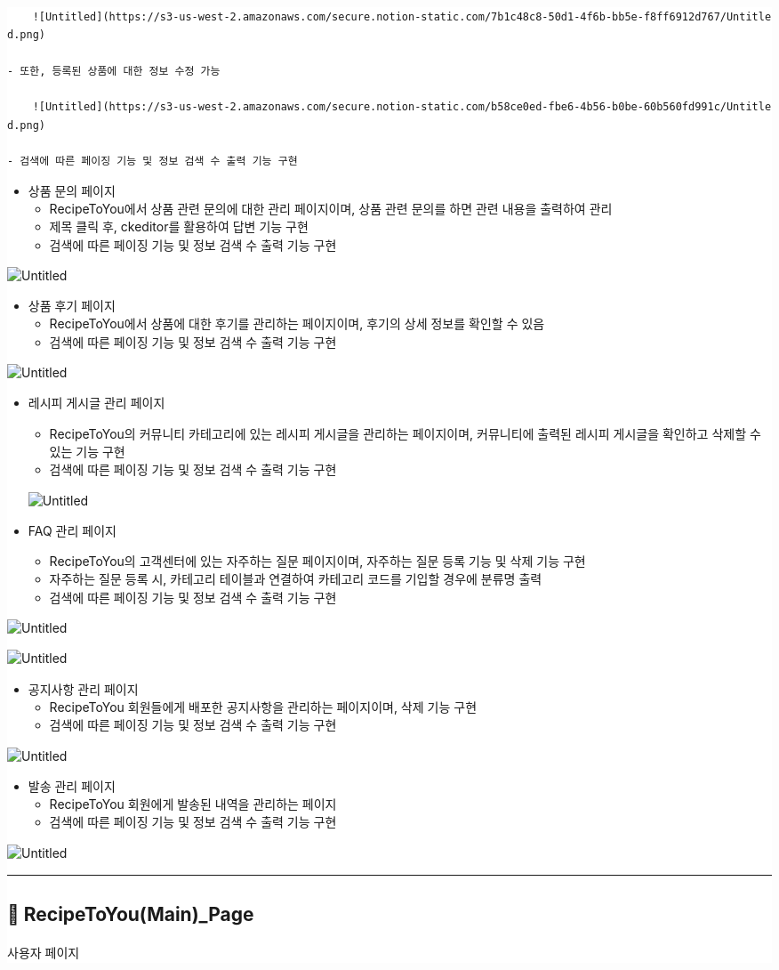        ![Untitled](https://s3-us-west-2.amazonaws.com/secure.notion-static.com/7b1c48c8-50d1-4f6b-bb5e-f8ff6912d767/Untitled.png)
        
    - 또한, 등록된 상품에 대한 정보 수정 가능
        
        ![Untitled](https://s3-us-west-2.amazonaws.com/secure.notion-static.com/b58ce0ed-fbe6-4b56-b0be-60b560fd991c/Untitled.png)
        
    - 검색에 따른 페이징 기능 및 정보 검색 수 출력 기능 구현
- 상품 문의 페이지
    - RecipeToYou에서 상품 관련 문의에 대한 관리 페이지이며, 상품 관련 문의를 하면 관련 내용을 출력하여 관리
    - 제목 클릭 후, ckeditor를 활용하여 답변 기능 구현
    - 검색에 따른 페이징 기능 및 정보 검색 수 출력 기능 구현

![Untitled](https://s3-us-west-2.amazonaws.com/secure.notion-static.com/289fa72a-a26b-4337-9ebe-2ea45964ea73/Untitled.png)

- 상품 후기 페이지
    - RecipeToYou에서 상품에 대한 후기를 관리하는 페이지이며, 후기의 상세 정보를 확인할 수 있음
    - 검색에 따른 페이징 기능 및 정보 검색 수 출력 기능 구현

![Untitled](https://s3-us-west-2.amazonaws.com/secure.notion-static.com/21cfc4a3-e791-4998-a8ce-408bc3f3f09a/Untitled.png)

- 레시피 게시글 관리 페이지
    - RecipeToYou의 커뮤니티 카테고리에 있는 레시피 게시글을 관리하는 페이지이며, 커뮤니티에 출력된 레시피 게시글을 확인하고 삭제할 수 있는 기능 구현
    - 검색에 따른 페이징 기능 및 정보 검색 수 출력 기능 구현
    
    ![Untitled](https://s3-us-west-2.amazonaws.com/secure.notion-static.com/5a014681-b3e3-45d5-8ddd-b4ceb7103671/Untitled.png)
    
- FAQ 관리 페이지
    - RecipeToYou의 고객센터에 있는 자주하는 질문 페이지이며, 자주하는 질문 등록 기능 및 삭제 기능 구현
    - 자주하는 질문 등록 시, 카테고리 테이블과 연결하여 카테고리 코드를 기입할 경우에 분류명 출력
    - 검색에 따른 페이징 기능 및 정보 검색 수 출력 기능 구현

![Untitled](https://s3-us-west-2.amazonaws.com/secure.notion-static.com/234a3227-5ea9-438b-895f-ee186dab621b/Untitled.png)

![Untitled](https://s3-us-west-2.amazonaws.com/secure.notion-static.com/b2716271-3e25-494b-8916-7abb61e028bf/Untitled.png)

- 공지사항 관리 페이지
    - RecipeToYou 회원들에게 배포한 공지사항을 관리하는 페이지이며, 삭제 기능 구현
    - 검색에 따른 페이징 기능 및 정보 검색 수 출력 기능 구현

![Untitled](https://s3-us-west-2.amazonaws.com/secure.notion-static.com/bcc53a1f-2e62-45a7-a881-a0a4fb5952ee/Untitled.png)

- 발송 관리 페이지
    - RecipeToYou 회원에게 발송된 내역을 관리하는 페이지
    - 검색에 따른 페이징 기능 및 정보 검색 수 출력 기능 구현

![Untitled](https://s3-us-west-2.amazonaws.com/secure.notion-static.com/02a370a5-3701-47a6-95f6-e91aeb3d0905/Untitled.png)

---

## 🌱 RecipeToYou(Main)_**Page**

사용자 페이지
